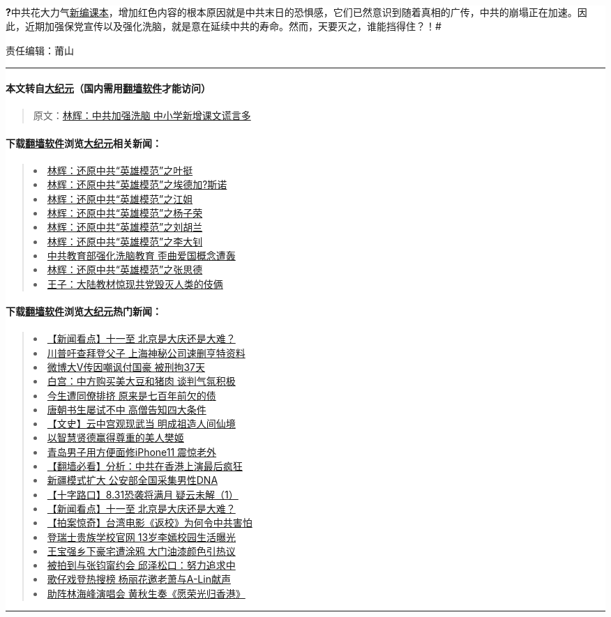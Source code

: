 <p><strong>?</strong>中共花大力气<a href="https://github.com/asdfgt5/djy/blob/master/gb/tag/%E6%96%B0%E7%BC%96%E8%AF%BE%E6%9C%AC.md">新编课本</a>，增加红色内容的根本原因就是中共末日的恐惧感，它们已然意识到随着真相的广传，中共的崩塌正在加速。因此，近期加强保党宣传以及强化洗脑，就是意在延续中共的寿命。然而，天要灭之，谁能挡得住？！#</p>
<p>责任编辑：莆山</p>
<hr>

#### 本文转自<a href="http://www.epochtimes.com">大纪元</a>（国内需用<a href="https://git.io/JesJV">翻墙软件</a>才能访问）
> 原文：<a href="http://www.epochtimes.com/gb/17/8/31/n9587152.htm">林辉：中共加强洗脑 中小学新增课文谎言多</a>
#### 下载<a href="https://git.io/JesJV">翻墙软件</a>浏览<a href="http://www.epochtimes.com">大纪元</a>相关新闻：
> <li><a href="http://www.epochtimes.com/gb/16/6/27/n8041674.htm">林辉：还原中共“英雄模范”之叶挺</a></li>
> <li><a href="http://www.epochtimes.com/gb/16/6/24/n8033926.htm">林辉：还原中共“英雄模范”之埃德加?斯诺</a></li>
> <li><a href="http://www.epochtimes.com/gb/16/4/21/n7578757.htm">林辉：还原中共“英雄模范”之江姐</a></li>
> <li><a href="http://www.epochtimes.com/gb/16/4/12/n7546513.htm">林辉：还原中共“英雄模范”之杨子荣</a></li>
> <li><a href="http://www.epochtimes.com/gb/16/4/9/n7537857.htm">林辉：还原中共“英雄模范”之刘胡兰</a></li>
> <li><a href="http://www.epochtimes.com/gb/16/3/16/n4663936.htm">林辉：还原中共“英雄模范”之李大钊</a></li>
> <li><a href="http://www.epochtimes.com/gb/16/2/11/n4638003.htm">中共教育部强化洗脑教育 歪曲爱国概念遭轰</a></li>
> <li><a href="https://github.com/asdfgt5/djy/blob/master/gb/16/4/14/n7553881.md">林辉：还原中共“英雄模范”之张思德</a></li>
> <li><a href="https://github.com/asdfgt5/djy/blob/master/gb/17/3/6/n8877288.md">王子：大陆教材惊现共党毁灭人类的伎俩</a></li>

#### 下载<a href="https://git.io/JesJV">翻墙软件</a>浏览<a href="http://www.epochtimes.com">大纪元</a>热门新闻：
> <li><a href="http://www.epochtimes.com/gb/19/9/26/n11548856.htm">【新闻看点】十一至 北京是大庆还是大难？</a></li>
> <li><a href="http://www.epochtimes.com/gb/19/9/26/n11549060.htm">川普吁查拜登父子 上海神秘公司速删亨特资料</a></li>
> <li><a href="http://www.epochtimes.com/gb/19/9/26/n11548966.htm">微博大V传因嘲讽付国豪 被刑拘37天</a></li>
> <li><a href="http://www.epochtimes.com/gb/19/9/26/n11548713.htm">白宫：中方购买美大豆和猪肉 谈判气氛积极</a></li>
> <li><a href="http://www.epochtimes.com/gb/15/9/3/n4519621.htm">今生遭同僚排挤 原来是七百年前欠的债</a></li>
> <li><a href="http://www.epochtimes.com/gb/19/9/20/n11534314.htm">唐朝书生屡试不中 高僧告知四大条件</a></li>
> <li><a href="http://www.epochtimes.com/gb/16/7/1/n8056353.htm">【文史】云中宫观现武当 明成祖造人间仙境</a></li>
> <li><a href="http://www.epochtimes.com/gb/19/9/22/n11539138.htm">以智慧贤德赢得尊重的美人樊姬</a></li>
> <li><a href="http://www.epochtimes.com/gb/19/9/25/n11546708.htm">青岛男子用方便面修iPhone11 震惊老外</a></li>
> <li><a href="http://www.epochtimes.com/gb/19/9/25/n11545125.htm">【翻墙必看】分析：中共在香港上演最后疯狂</a></li>
> <li><a href="http://www.epochtimes.com/gb/19/9/25/n11546501.htm">新疆模式扩大 公安部全国采集男性DNA</a></li>
> <li><a href="http://www.epochtimes.com/gb/19/9/25/n11545826.htm">【十字路口】8.31恐袭将满月 疑云未解（1）</a></li>
> <li><a href="http://www.epochtimes.com/gb/19/9/26/n11548856.htm">【新闻看点】十一至 北京是大庆还是大难？</a></li>
> <li><a href="http://www.epochtimes.com/gb/19/9/24/n11542455.htm">【拍案惊奇】台湾电影《返校》为何令中共害怕</a></li>
> <li><a href="http://www.epochtimes.com/gb/19/9/24/n11544222.htm">登瑞士贵族学校官网 13岁李嫣校园生活曝光</a></li>
> <li><a href="http://www.epochtimes.com/gb/19/9/24/n11544375.htm">王宝强乡下豪宅遭涂鸦 大门油漆颜色引热议</a></li>
> <li><a href="http://www.epochtimes.com/gb/19/9/25/n11545153.htm">被拍到与张钧甯约会 邱泽松口：努力追求中</a></li>
> <li><a href="http://www.epochtimes.com/gb/19/9/25/n11545320.htm">歌仔戏登热搜榜 杨丽花邀老萧与A-Lin献声</a></li>
> <li><a href="http://www.epochtimes.com/gb/19/9/23/n11541692.htm">助阵林海峰演唱会 黄秋生奏《愿荣光归香港》</a></li>
<hr>
